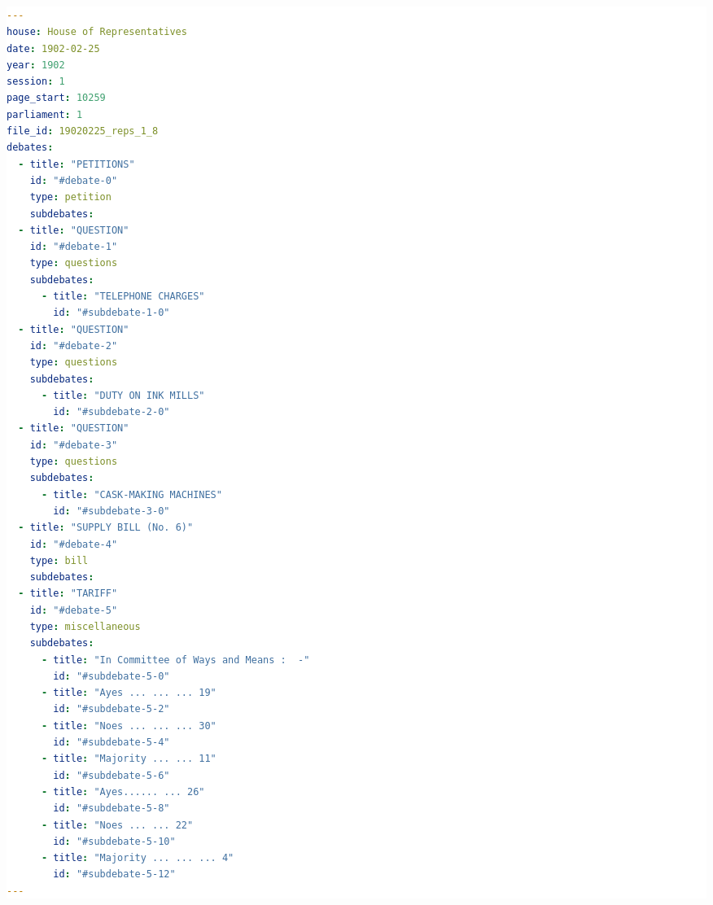 ```yaml
---
house: House of Representatives
date: 1902-02-25
year: 1902
session: 1
page_start: 10259
parliament: 1
file_id: 19020225_reps_1_8
debates:
  - title: "PETITIONS"
    id: "#debate-0"
    type: petition
    subdebates:
  - title: "QUESTION"
    id: "#debate-1"
    type: questions
    subdebates:
      - title: "TELEPHONE CHARGES"
        id: "#subdebate-1-0"
  - title: "QUESTION"
    id: "#debate-2"
    type: questions
    subdebates:
      - title: "DUTY ON INK MILLS"
        id: "#subdebate-2-0"
  - title: "QUESTION"
    id: "#debate-3"
    type: questions
    subdebates:
      - title: "CASK-MAKING MACHINES"
        id: "#subdebate-3-0"
  - title: "SUPPLY BILL (No. 6)"
    id: "#debate-4"
    type: bill
    subdebates:
  - title: "TARIFF"
    id: "#debate-5"
    type: miscellaneous
    subdebates:
      - title: "In Committee of Ways and Means :  -"
        id: "#subdebate-5-0"
      - title: "Ayes ... ... ... 19"
        id: "#subdebate-5-2"
      - title: "Noes ... ... ... 30"
        id: "#subdebate-5-4"
      - title: "Majority ... ... 11"
        id: "#subdebate-5-6"
      - title: "Ayes...... ... 26"
        id: "#subdebate-5-8"
      - title: "Noes ... ... 22"
        id: "#subdebate-5-10"
      - title: "Majority ... ... ... 4"
        id: "#subdebate-5-12"
---
```
